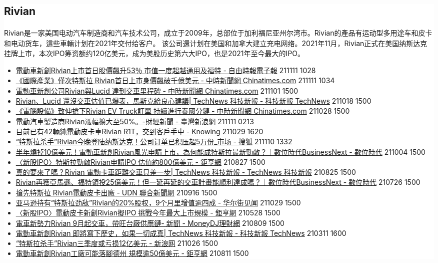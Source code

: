 ## Rivian

Rivian是一家美国电动汽车制造商和汽车技术公司，成立于2009年，总部位于加利福尼亚州尔湾市。Rivian的產品有运动型多用途车和皮卡和电动货车，這些車輛计划在2021年交付给客户。 该公司還计划在美国和加拿大建立充电网络。2021年11月，Rivian正式在美国纳斯达克挂牌上市，本次IPO筹资额约120亿美元，成为美股历史第六大IPO，也是2021年至今最大的IPO。
- [電動車新創Rivian上市首日股價飆升53％ 市值一度超越通用及福特 - 自由時報電子報](https://ec.ltn.com.tw/article/breakingnews/3733031 "電動車新創Rivian上市首日股價飆升53％ 市值一度超越通用及福特 - 自由時報電子報") 211111 1028
- [《國際產業》僅次特斯拉 Rivian首日上市身價飆破千億美元 - 中時新聞網 Chinatimes.com](https://www.chinatimes.com/realtimenews/20211111002507-260410 "《國際產業》僅次特斯拉 Rivian首日上市身價飆破千億美元 - 中時新聞網 Chinatimes.com") 211111 1034
- [電動車新創公司Rivian與Lucid 達到交車里程碑 - 中時新聞網 Chinatimes.com](https://www.chinatimes.com/realtimenews/20211101005172-260410 "電動車新創公司Rivian與Lucid 達到交車里程碑 - 中時新聞網 Chinatimes.com") 211101 1500
- [Rivian、Lucid 還沒交車估值已爆表，馬斯克給良心建議| TechNews 科技新報 - 科技新報 TechNews](https://finance.technews.tw/2021/10/18/elonmusk-warns-ev-startup-high-value/ "Rivian、Lucid 還沒交車估值已爆表，馬斯克給良心建議| TechNews 科技新報 - 科技新報 TechNews") 211018 1500
- [《電腦設備》致伸搶下Rivian EV Truck訂單 持續進行泰國分鏈 - 中時新聞網 Chinatimes.com](https://www.chinatimes.com/realtimenews/20211028004439-260410 "《電腦設備》致伸搶下Rivian EV Truck訂單 持續進行泰國分鏈 - 中時新聞網 Chinatimes.com") 211028 1500
- [電動汽車製造商Rivian漲幅擴大至50%。-財經新聞 - 臺灣新浪網](https://news.sina.com.tw/article/20211111/40534492.html "電動汽車製造商Rivian漲幅擴大至50%。-財經新聞 - 臺灣新浪網") 211111 0213
- [目前已有42輛純電動皮卡車Rivian R1T，交到客戶手中 - Knowing](http://news.knowing.asia/news/3b65a544-337c-4f38-bd85-704a8669409c "目前已有42輛純電動皮卡車Rivian R1T，交到客戶手中 - Knowing") 211029 1620
- [“特斯拉杀手”Rivian今晚登陆纳斯达克！公司订单已积压超5万份_市场 - 搜狐](http://www.sohu.com/a/500266010_639898 "“特斯拉杀手”Rivian今晚登陆纳斯达克！公司订单已积压超5万份_市场 - 搜狐") 211110 1332
- [半年燒掉10億美元！電動車新創Rivian風光申請上市，為何能成特斯拉最新勁敵？｜數位時代BusinessNext - 數位時代](https://www.bnext.com.tw/article/65377/rivian-ipo "半年燒掉10億美元！電動車新創Rivian風光申請上市，為何能成特斯拉最新勁敵？｜數位時代BusinessNext - 數位時代") 211004 1500
- [〈新股IPO〉特斯拉勁敵Rivian申請IPO 估值約800億美元 - 鉅亨網](https://m.cnyes.com/news/id/4712729 "〈新股IPO〉特斯拉勁敵Rivian申請IPO 估值約800億美元 - 鉅亨網") 210827 1500
- [真的要來了嗎？Rivian 電動卡車距離交車只差一步| TechNews 科技新報 - TechNews 科技新報](https://technews.tw/2021/08/25/rivian-near-production/ "真的要來了嗎？Rivian 電動卡車距離交車只差一步| TechNews 科技新報 - TechNews 科技新報") 210825 1500
- [Rivian再獲亞馬遜、福特領投25億美元！但一延再延的交車計畫能順利達成嗎？｜數位時代BusinessNext - 數位時代](https://www.bnext.com.tw/article/64103/rivian-funding-2021-07 "Rivian再獲亞馬遜、福特領投25億美元！但一延再延的交車計畫能順利達成嗎？｜數位時代BusinessNext - 數位時代") 210726 1500
- [搶先特斯拉 Rivian電動皮卡出廠 - UDN 聯合新聞網](https://udn.com/news/story/6811/5749315 "搶先特斯拉 Rivian電動皮卡出廠 - UDN 聯合新聞網") 210916 1500
- [亚马逊持有“特斯拉劲敌”Rivian的20%股权，9个月里增值逾四成 - 华尔街见闻](https://wallstreetcn.com/articles/3643687 "亚马逊持有“特斯拉劲敌”Rivian的20%股权，9个月里增值逾四成 - 华尔街见闻") 211029 1500
- [〈新股IPO〉電動皮卡新創Rivian擬IPO 挑戰今年最大上市規模 - 鉅亨網](https://m.cnyes.com/news/id/4653423 "〈新股IPO〉電動皮卡新創Rivian擬IPO 挑戰今年最大上市規模 - 鉅亨網") 210528 1500
- [電車新勢力Rivian 9月起交車，帶旺台廠供應鏈- 新聞 - MoneyDJ理財網](https://www.moneydj.com/kmdj/news/newsviewer.aspx?a=331f4a65-7e46-4b11-9fbe-7116562f340e "電車新勢力Rivian 9月起交車，帶旺台廠供應鏈- 新聞 - MoneyDJ理財網") 210809 1500
- [電動車新創Rivian 即將寫下歷史，如果一切成真| TechNews 科技新報 - 科技新報 TechNews](https://finance.technews.tw/2021/03/11/rivian-is-making-history-if-plans-play-out/ "電動車新創Rivian 即將寫下歷史，如果一切成真| TechNews 科技新報 - 科技新報 TechNews") 210311 1600
- [“特斯拉杀手”Rivian三季度或亏损12亿美元 - 新浪网](https://auto.sina.com.cn/zz/hy/2021-10-26/detail-iktzscyy1780637.shtml "“特斯拉杀手”Rivian三季度或亏损12亿美元 - 新浪网") 211026 1500
- [電動車新創Rivian工廠可能落腳德州 規模逾50億美元 - 鉅亨網](https://m.cnyes.com/news/id/4701770 "電動車新創Rivian工廠可能落腳德州 規模逾50億美元 - 鉅亨網") 210811 1500
